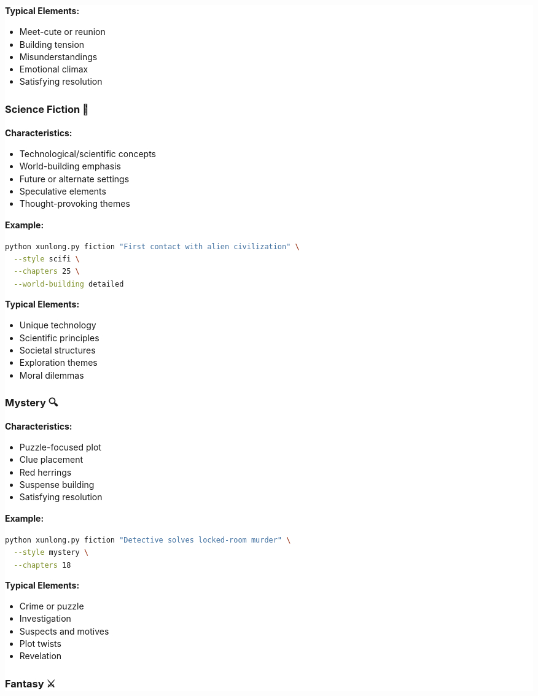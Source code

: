 **Typical Elements:**
- Meet-cute or reunion
- Building tension
- Misunderstandings
- Emotional climax
- Satisfying resolution

### Science Fiction 🚀

**Characteristics:**
- Technological/scientific concepts
- World-building emphasis
- Future or alternate settings
- Speculative elements
- Thought-provoking themes

**Example:**
```bash
python xunlong.py fiction "First contact with alien civilization" \
  --style scifi \
  --chapters 25 \
  --world-building detailed
```

**Typical Elements:**
- Unique technology
- Scientific principles
- Societal structures
- Exploration themes
- Moral dilemmas

### Mystery 🔍

**Characteristics:**
- Puzzle-focused plot
- Clue placement
- Red herrings
- Suspense building
- Satisfying resolution

**Example:**
```bash
python xunlong.py fiction "Detective solves locked-room murder" \
  --style mystery \
  --chapters 18
```

**Typical Elements:**
- Crime or puzzle
- Investigation
- Suspects and motives
- Plot twists
- Revelation

### Fantasy ⚔️
